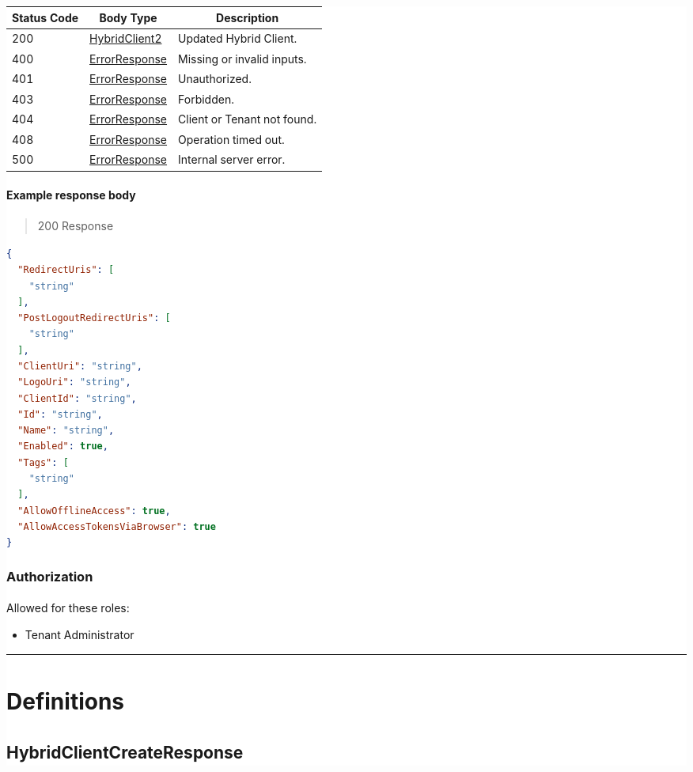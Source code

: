 |Status Code|Body Type|Description|
|---|---|---|
|200|[HybridClient2](#schemahybridclient2)|Updated Hybrid Client.|
|400|[ErrorResponse](#schemaerrorresponse)|Missing or invalid inputs.|
|401|[ErrorResponse](#schemaerrorresponse)|Unauthorized.|
|403|[ErrorResponse](#schemaerrorresponse)|Forbidden.|
|404|[ErrorResponse](#schemaerrorresponse)|Client or Tenant not found.|
|408|[ErrorResponse](#schemaerrorresponse)|Operation timed out.|
|500|[ErrorResponse](#schemaerrorresponse)|Internal server error.|

#### Example response body
> 200 Response

```json
{
  "RedirectUris": [
    "string"
  ],
  "PostLogoutRedirectUris": [
    "string"
  ],
  "ClientUri": "string",
  "LogoUri": "string",
  "ClientId": "string",
  "Id": "string",
  "Name": "string",
  "Enabled": true,
  "Tags": [
    "string"
  ],
  "AllowOfflineAccess": true,
  "AllowAccessTokensViaBrowser": true
}
```

### Authorization

Allowed for these roles: 
<ul>
<li>Tenant Administrator</li>
</ul>

---
# Definitions

## HybridClientCreateResponse

